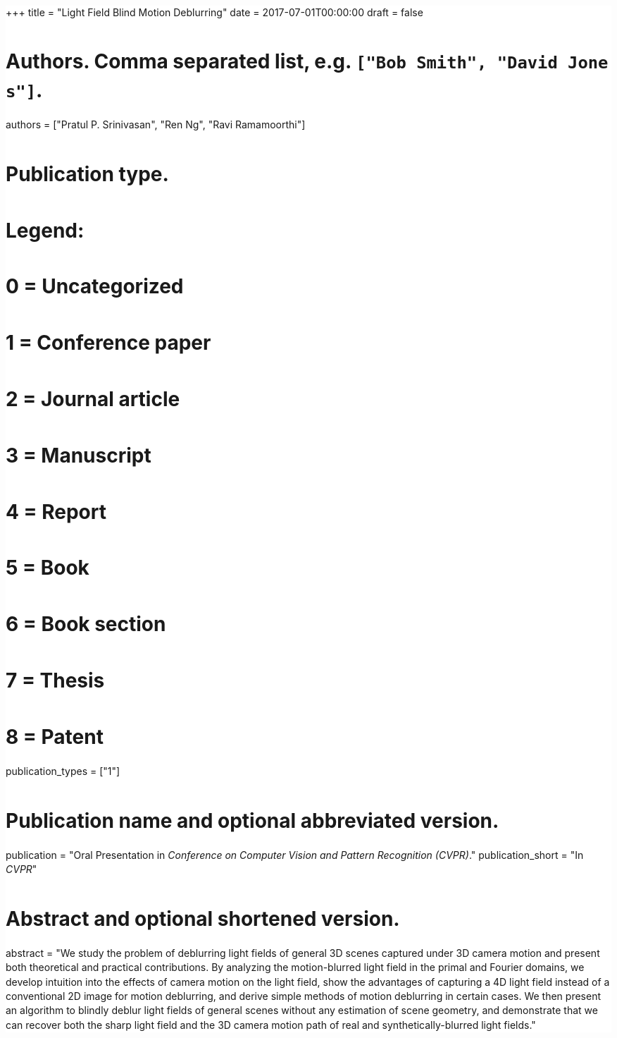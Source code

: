 +++
title = "Light Field Blind Motion Deblurring"
date = 2017-07-01T00:00:00
draft = false

# Authors. Comma separated list, e.g. `["Bob Smith", "David Jones"]`.
authors = ["Pratul P. Srinivasan", "Ren Ng", "Ravi Ramamoorthi"]

# Publication type.
# Legend:
# 0 = Uncategorized
# 1 = Conference paper
# 2 = Journal article
# 3 = Manuscript
# 4 = Report
# 5 = Book
# 6 = Book section
# 7 = Thesis
# 8 = Patent
publication_types = ["1"]

# Publication name and optional abbreviated version.
publication = "Oral Presentation in *Conference on Computer Vision and Pattern Recognition (CVPR)*."
publication_short = "In *CVPR*"

# Abstract and optional shortened version.
abstract = "We study the problem of deblurring light fields of general 3D scenes captured under 3D camera motion and present both theoretical and practical contributions. By analyzing the motion-blurred light field in the primal and Fourier domains, we develop intuition into the effects of camera motion on the light field, show the advantages of capturing a 4D light field instead of a conventional 2D image for motion deblurring, and derive simple methods of motion deblurring in certain cases. We then present an algorithm to blindly deblur light fields of general scenes without any estimation of scene geometry, and demonstrate that we can recover both the sharp light field and the 3D camera motion path of real and synthetically-blurred light fields."

